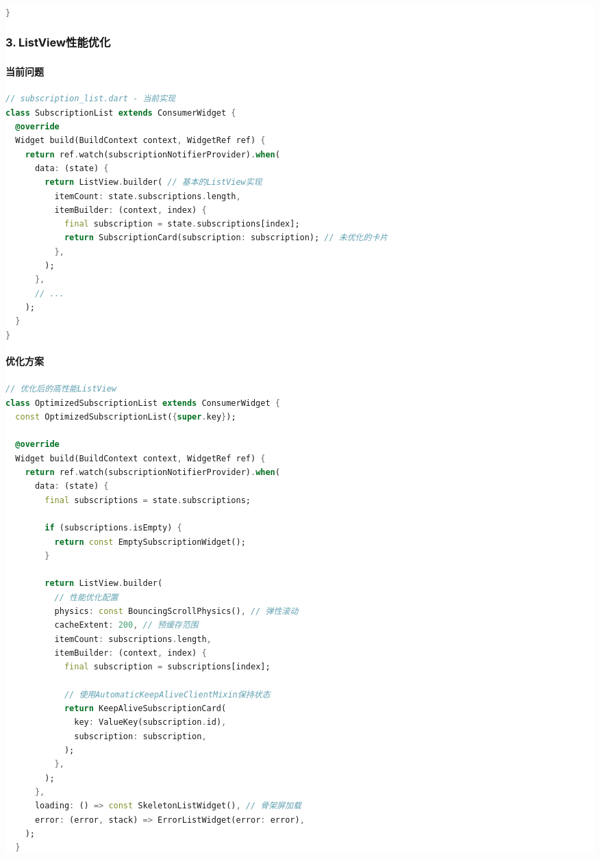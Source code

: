 ```dart
}
```

### 3. ListView性能优化

#### 当前问题
```dart
// subscription_list.dart - 当前实现
class SubscriptionList extends ConsumerWidget {
  @override
  Widget build(BuildContext context, WidgetRef ref) {
    return ref.watch(subscriptionNotifierProvider).when(
      data: (state) {
        return ListView.builder( // 基本的ListView实现
          itemCount: state.subscriptions.length,
          itemBuilder: (context, index) {
            final subscription = state.subscriptions[index];
            return SubscriptionCard(subscription: subscription); // 未优化的卡片
          },
        );
      },
      // ...
    );
  }
}
```

#### 优化方案
```dart
// 优化后的高性能ListView
class OptimizedSubscriptionList extends ConsumerWidget {
  const OptimizedSubscriptionList({super.key});

  @override
  Widget build(BuildContext context, WidgetRef ref) {
    return ref.watch(subscriptionNotifierProvider).when(
      data: (state) {
        final subscriptions = state.subscriptions;
        
        if (subscriptions.isEmpty) {
          return const EmptySubscriptionWidget();
        }
        
        return ListView.builder(
          // 性能优化配置
          physics: const BouncingScrollPhysics(), // 弹性滚动
          cacheExtent: 200, // 预缓存范围
          itemCount: subscriptions.length,
          itemBuilder: (context, index) {
            final subscription = subscriptions[index];
            
            // 使用AutomaticKeepAliveClientMixin保持状态
            return KeepAliveSubscriptionCard(
              key: ValueKey(subscription.id),
              subscription: subscription,
            );
          },
        );
      },
      loading: () => const SkeletonListWidget(), // 骨架屏加载
      error: (error, stack) => ErrorListWidget(error: error),
    );
  }
```